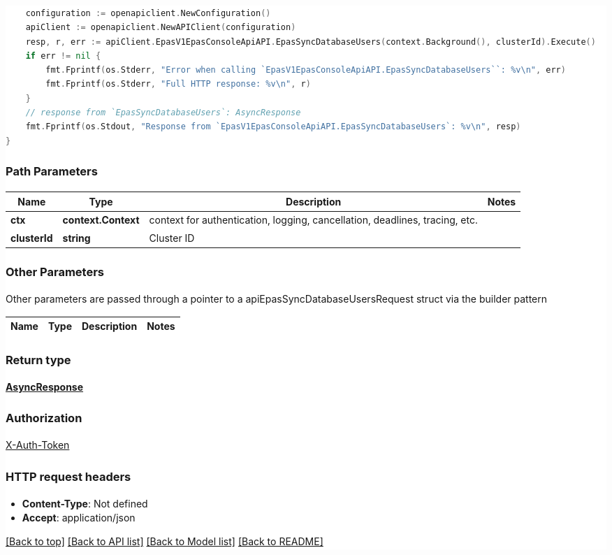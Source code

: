 ```go
	configuration := openapiclient.NewConfiguration()
	apiClient := openapiclient.NewAPIClient(configuration)
	resp, r, err := apiClient.EpasV1EpasConsoleApiAPI.EpasSyncDatabaseUsers(context.Background(), clusterId).Execute()
	if err != nil {
		fmt.Fprintf(os.Stderr, "Error when calling `EpasV1EpasConsoleApiAPI.EpasSyncDatabaseUsers``: %v\n", err)
		fmt.Fprintf(os.Stderr, "Full HTTP response: %v\n", r)
	}
	// response from `EpasSyncDatabaseUsers`: AsyncResponse
	fmt.Fprintf(os.Stdout, "Response from `EpasV1EpasConsoleApiAPI.EpasSyncDatabaseUsers`: %v\n", resp)
}
```

### Path Parameters


Name | Type | Description  | Notes
------------- | ------------- | ------------- | -------------
**ctx** | **context.Context** | context for authentication, logging, cancellation, deadlines, tracing, etc.
**clusterId** | **string** | Cluster ID | 

### Other Parameters

Other parameters are passed through a pointer to a apiEpasSyncDatabaseUsersRequest struct via the builder pattern


Name | Type | Description  | Notes
------------- | ------------- | ------------- | -------------


### Return type

[**AsyncResponse**](AsyncResponse.md)

### Authorization

[X-Auth-Token](../README.md#X-Auth-Token)

### HTTP request headers

- **Content-Type**: Not defined
- **Accept**: application/json

[[Back to top]](#) [[Back to API list]](../README.md#documentation-for-api-endpoints)
[[Back to Model list]](../README.md#documentation-for-models)
[[Back to README]](../README.md)


